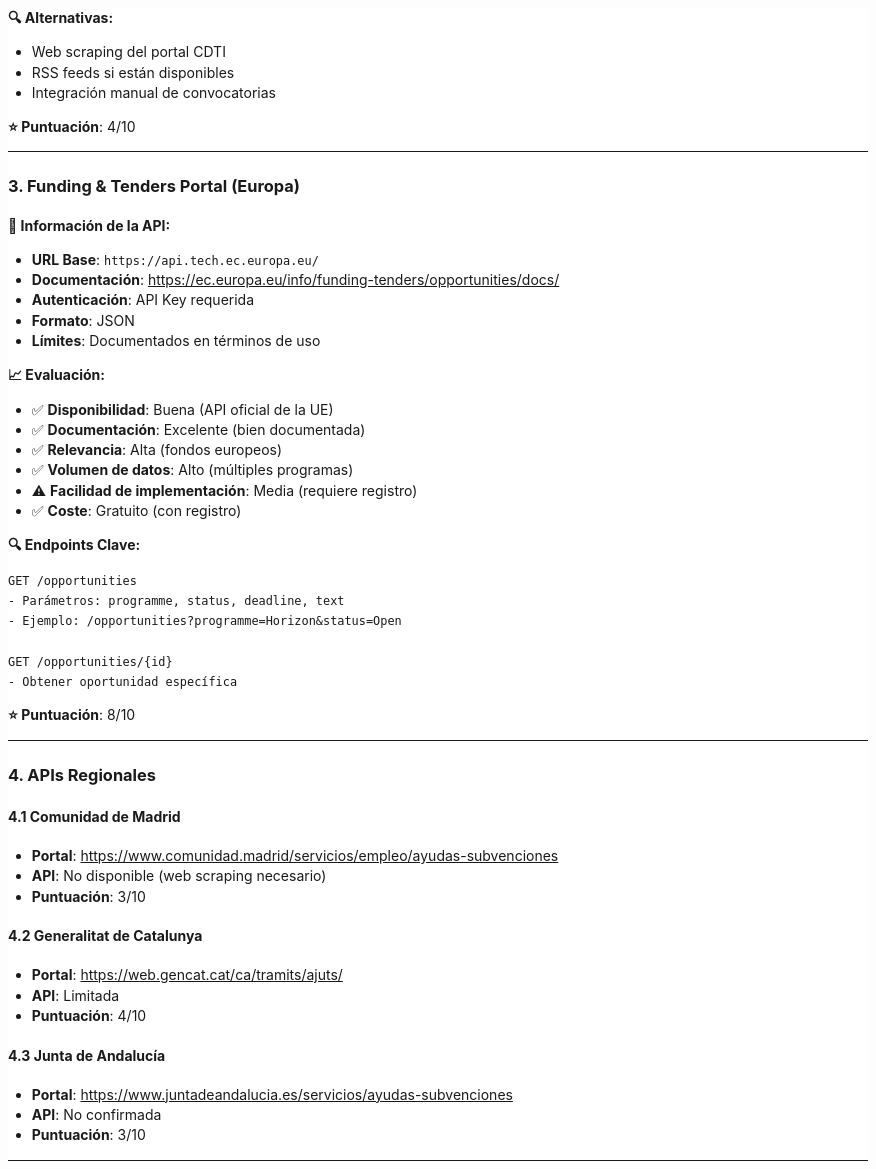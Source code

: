 **🔍 Alternativas:**
- Web scraping del portal CDTI
- RSS feeds si están disponibles
- Integración manual de convocatorias

**⭐ Puntuación**: 4/10

---

### 3. Funding & Tenders Portal (Europa)

**🔗 Información de la API:**
- **URL Base**: `https://api.tech.ec.europa.eu/`
- **Documentación**: https://ec.europa.eu/info/funding-tenders/opportunities/docs/
- **Autenticación**: API Key requerida
- **Formato**: JSON
- **Límites**: Documentados en términos de uso

**📈 Evaluación:**
- ✅ **Disponibilidad**: Buena (API oficial de la UE)
- ✅ **Documentación**: Excelente (bien documentada)
- ✅ **Relevancia**: Alta (fondos europeos)
- ✅ **Volumen de datos**: Alto (múltiples programas)
- ⚠️ **Facilidad de implementación**: Media (requiere registro)
- ✅ **Coste**: Gratuito (con registro)

**🔍 Endpoints Clave:**
```
GET /opportunities
- Parámetros: programme, status, deadline, text
- Ejemplo: /opportunities?programme=Horizon&status=Open

GET /opportunities/{id}
- Obtener oportunidad específica
```

**⭐ Puntuación**: 8/10

---

### 4. APIs Regionales

#### 4.1 Comunidad de Madrid
- **Portal**: https://www.comunidad.madrid/servicios/empleo/ayudas-subvenciones
- **API**: No disponible (web scraping necesario)
- **Puntuación**: 3/10

#### 4.2 Generalitat de Catalunya
- **Portal**: https://web.gencat.cat/ca/tramits/ajuts/
- **API**: Limitada
- **Puntuación**: 4/10

#### 4.3 Junta de Andalucía
- **Portal**: https://www.juntadeandalucia.es/servicios/ayudas-subvenciones
- **API**: No confirmada
- **Puntuación**: 3/10

---